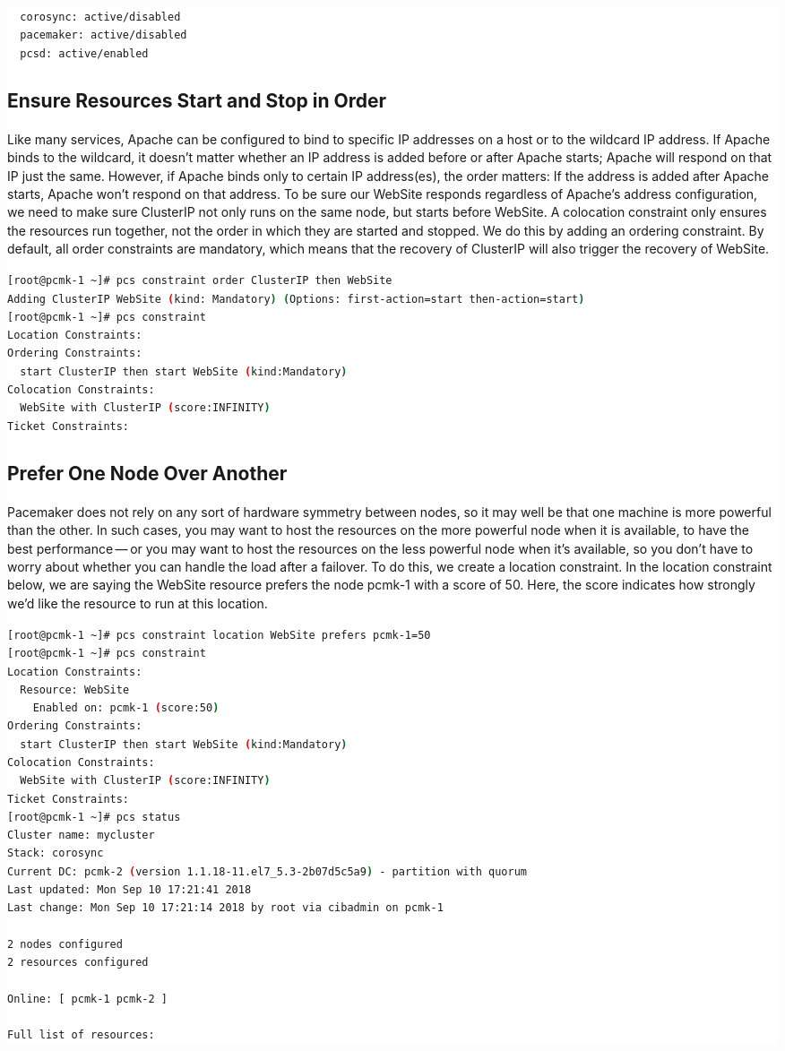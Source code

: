 ```bash
  corosync: active/disabled
  pacemaker: active/disabled
  pcsd: active/enabled
```

## Ensure Resources Start and Stop in Order
Like many services, Apache can be configured to bind to specific IP addresses on a host or to the wildcard IP address. If Apache binds to the wildcard, it doesn’t matter whether an IP address is added before or after Apache starts; Apache will respond on that IP just the same. However, if Apache binds only to certain IP address(es), the order matters: If the address is added after Apache starts, Apache won’t respond on that address.
To be sure our WebSite responds regardless of Apache’s address configuration, we need to make sure ClusterIP not only runs on the same node, but starts before WebSite. A colocation constraint only ensures the resources run together, not the order in which they are started and stopped.
We do this by adding an ordering constraint. By default, all order constraints are mandatory, which means that the recovery of ClusterIP will also trigger the recovery of WebSite.

```bash
[root@pcmk-1 ~]# pcs constraint order ClusterIP then WebSite
Adding ClusterIP WebSite (kind: Mandatory) (Options: first-action=start then-action=start)
[root@pcmk-1 ~]# pcs constraint
Location Constraints:
Ordering Constraints:
  start ClusterIP then start WebSite (kind:Mandatory)
Colocation Constraints:
  WebSite with ClusterIP (score:INFINITY)
Ticket Constraints:
```

## Prefer One Node Over Another
Pacemaker does not rely on any sort of hardware symmetry between nodes, so it may well be that one machine is more powerful than the other.
In such cases, you may want to host the resources on the more powerful node when it is available, to have the best performance — or you may want to host the resources on the less powerful node when it’s available, so you don’t have to worry about whether you can handle the load after a failover.
To do this, we create a location constraint.
In the location constraint below, we are saying the WebSite resource prefers the node pcmk-1 with a score of 50. Here, the score indicates how strongly we’d like the resource to run at this location.

```bash
[root@pcmk-1 ~]# pcs constraint location WebSite prefers pcmk-1=50
[root@pcmk-1 ~]# pcs constraint
Location Constraints:
  Resource: WebSite
    Enabled on: pcmk-1 (score:50)
Ordering Constraints:
  start ClusterIP then start WebSite (kind:Mandatory)
Colocation Constraints:
  WebSite with ClusterIP (score:INFINITY)
Ticket Constraints:
[root@pcmk-1 ~]# pcs status
Cluster name: mycluster
Stack: corosync
Current DC: pcmk-2 (version 1.1.18-11.el7_5.3-2b07d5c5a9) - partition with quorum
Last updated: Mon Sep 10 17:21:41 2018
Last change: Mon Sep 10 17:21:14 2018 by root via cibadmin on pcmk-1

2 nodes configured
2 resources configured

Online: [ pcmk-1 pcmk-2 ]

Full list of resources:
```